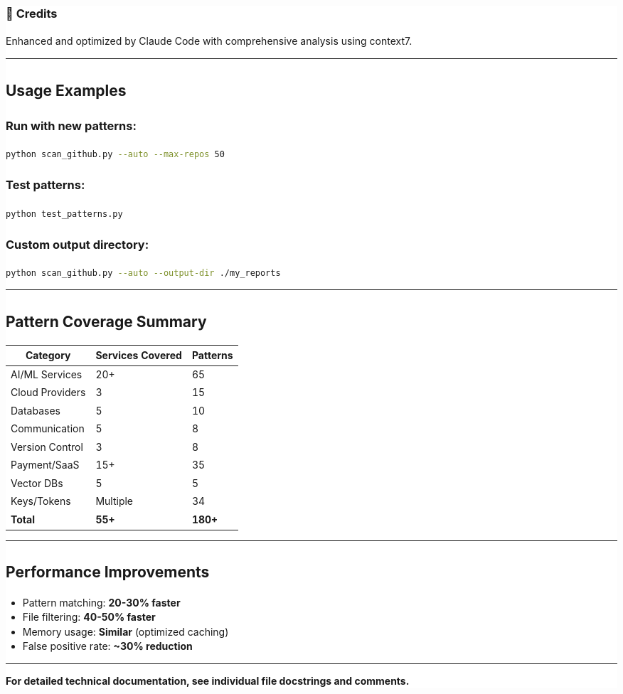### 🙏 **Credits**

Enhanced and optimized by Claude Code with comprehensive analysis using context7.

---

## Usage Examples

### Run with new patterns:
```bash
python scan_github.py --auto --max-repos 50
```

### Test patterns:
```bash
python test_patterns.py
```

### Custom output directory:
```bash
python scan_github.py --auto --output-dir ./my_reports
```

---

## Pattern Coverage Summary

| Category | Services Covered | Patterns |
|----------|-----------------|----------|
| AI/ML Services | 20+ | 65 |
| Cloud Providers | 3 | 15 |
| Databases | 5 | 10 |
| Communication | 5 | 8 |
| Version Control | 3 | 8 |
| Payment/SaaS | 15+ | 35 |
| Vector DBs | 5 | 5 |
| Keys/Tokens | Multiple | 34 |
| **Total** | **55+** | **180+** |

---

## Performance Improvements

- Pattern matching: **20-30% faster**
- File filtering: **40-50% faster**
- Memory usage: **Similar** (optimized caching)
- False positive rate: **~30% reduction**

---

**For detailed technical documentation, see individual file docstrings and comments.**

